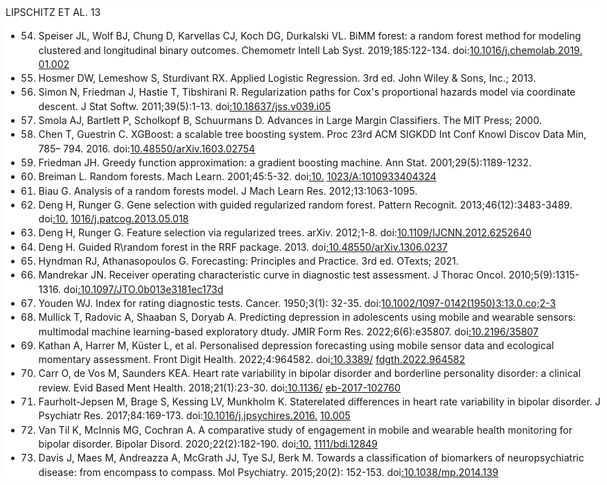 <span id="page-12-0"></span>LIPSCHITZ ET AL. 13

- 54. Speiser JL, Wolf BJ, Chung D, Karvellas CJ, Koch DG, Durkalski VL. BiMM forest: a random forest method for modeling clustered and longitudinal binary outcomes. Chemometr Intell Lab Syst. 2019;185:122-134. doi:[10.1016/j.chemolab.2019.](info:doi/10.1016/j.chemolab.2019.01.002) [01.002](info:doi/10.1016/j.chemolab.2019.01.002)
- 55. Hosmer DW, Lemeshow S, Sturdivant RX. Applied Logistic Regression. 3rd ed. John Wiley & Sons, Inc.; 2013.
- 56. Simon N, Friedman J, Hastie T, Tibshirani R. Regularization paths for Cox's proportional hazards model via coordinate descent. J Stat Softw. 2011;39(5):1-13. doi[:10.18637/jss.v039.i05](info:doi/10.18637/jss.v039.i05)
- 57. Smola AJ, Bartlett P, Scholkopf B, Schuurmans D. Advances in Large Margin Classifiers. The MIT Press; 2000.
- 58. Chen T, Guestrin C. XGBoost: a scalable tree boosting system. Proc 23rd ACM SIGKDD Int Conf Knowl Discov Data Min, 785– 794. 2016. doi:[10.48550/arXiv.1603.02754](info:doi/10.48550/arXiv.1603.02754)
- 59. Friedman JH. Greedy function approximation: a gradient boosting machine. Ann Stat. 2001;29(5):1189-1232.
- 60. Breiman L. Random forests. Mach Learn. 2001;45:5-32. doi[:10.](info:doi/10.1023/A:1010933404324) [1023/A:1010933404324](info:doi/10.1023/A:1010933404324)
- 61. Biau G. Analysis of a random forests model. J Mach Learn Res. 2012;13:1063-1095.
- 62. Deng H, Runger G. Gene selection with guided regularized random forest. Pattern Recognit. 2013;46(12):3483-3489. doi[:10.](info:doi/10.1016/j.patcog.2013.05.018) [1016/j.patcog.2013.05.018](info:doi/10.1016/j.patcog.2013.05.018)
- 63. Deng H, Runger G. Feature selection via regularized trees. arXiv. 2012;1-8. doi:[10.1109/IJCNN.2012.6252640](info:doi/10.1109/IJCNN.2012.6252640)
- 64. Deng H. Guided R\random forest in the RRF package. 2013. doi[:10.48550/arXiv.1306.0237](info:doi/10.48550/arXiv.1306.0237)
- 65. Hyndman RJ, Athanasopoulos G. Forecasting: Principles and Practice. 3rd ed. OTexts; 2021.
- 66. Mandrekar JN. Receiver operating characteristic curve in diagnostic test assessment. J Thorac Oncol. 2010;5(9):1315-1316. doi[:10.1097/JTO.0b013e3181ec173d](info:doi/10.1097/JTO.0b013e3181ec173d)
- 67. Youden WJ. Index for rating diagnostic tests. Cancer. 1950;3(1): 32-35. doi:[10.1002/1097-0142\(1950\)3:13.0.co;2-3](info:doi/10.1002/1097-0142(1950)3:1<32::aid-cncr2820030106>3.0.co;2-3)
- 68. Mullick T, Radovic A, Shaaban S, Doryab A. Predicting depression in adolescents using mobile and wearable sensors: multimodal machine learning-based exploratory dtudy. JMIR Form Res. 2022;6(6):e35807. doi[:10.2196/35807](info:doi/10.2196/35807)
- 69. Kathan A, Harrer M, Küster L, et al. Personalised depression forecasting using mobile sensor data and ecological momentary assessment. Front Digit Health. 2022;4:964582. doi[:10.3389/](info:doi/10.3389/fdgth.2022.964582) [fdgth.2022.964582](info:doi/10.3389/fdgth.2022.964582)
- 70. Carr O, de Vos M, Saunders KEA. Heart rate variability in bipolar disorder and borderline personality disorder: a clinical review. Evid Based Ment Health. 2018;21(1):23-30. doi[:10.1136/](info:doi/10.1136/eb-2017-102760) [eb-2017-102760](info:doi/10.1136/eb-2017-102760)
- 71. Faurholt-Jepsen M, Brage S, Kessing LV, Munkholm K. Staterelated differences in heart rate variability in bipolar disorder. J Psychiatr Res. 2017;84:169-173. doi:[10.1016/j.jpsychires.2016.](info:doi/10.1016/j.jpsychires.2016.10.005) [10.005](info:doi/10.1016/j.jpsychires.2016.10.005)
- 72. Van Til K, McInnis MG, Cochran A. A comparative study of engagement in mobile and wearable health monitoring for bipolar disorder. Bipolar Disord. 2020;22(2):182-190. doi[:10.](info:doi/10.1111/bdi.12849) [1111/bdi.12849](info:doi/10.1111/bdi.12849)
- 73. Davis J, Maes M, Andreazza A, McGrath JJ, Tye SJ, Berk M. Towards a classification of biomarkers of neuropsychiatric disease: from encompass to compass. Mol Psychiatry. 2015;20(2): 152-153. doi[:10.1038/mp.2014.139](info:doi/10.1038/mp.2014.139)
